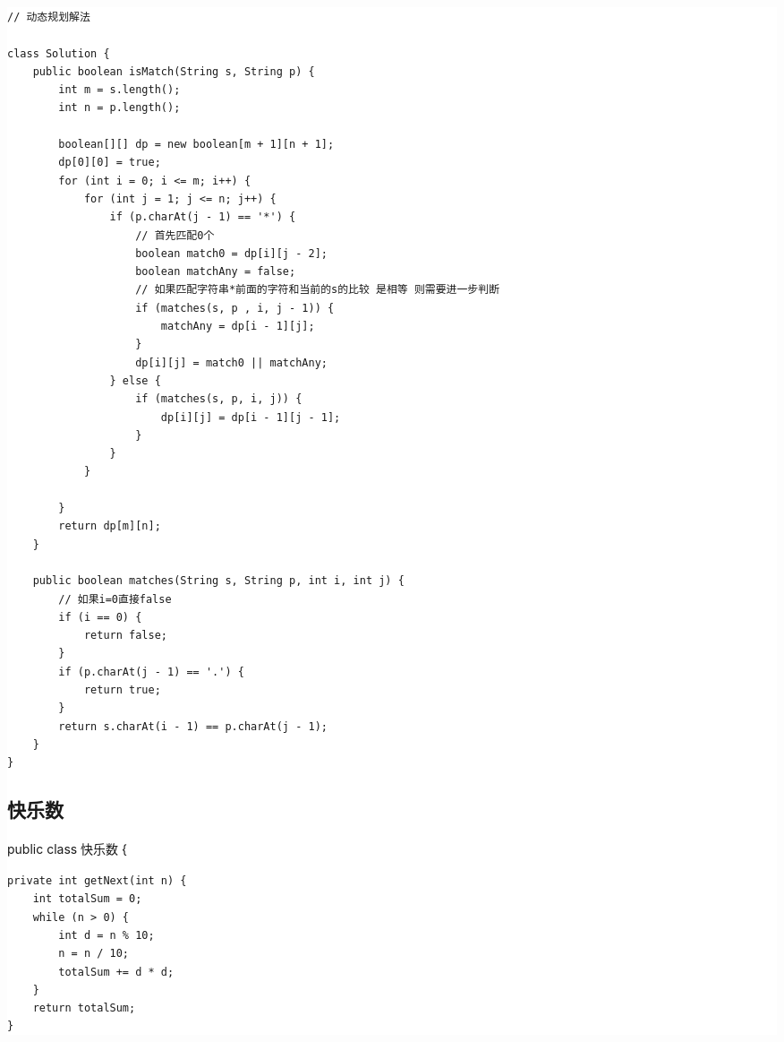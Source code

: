     // 动态规划解法

    class Solution {
        public boolean isMatch(String s, String p) {
            int m = s.length();
            int n = p.length();

            boolean[][] dp = new boolean[m + 1][n + 1];
            dp[0][0] = true;
            for (int i = 0; i <= m; i++) {
                for (int j = 1; j <= n; j++) {
                    if (p.charAt(j - 1) == '*') {
                        // 首先匹配0个
                        boolean match0 = dp[i][j - 2];
                        boolean matchAny = false;
                        // 如果匹配字符串*前面的字符和当前的s的比较 是相等 则需要进一步判断
                        if (matches(s, p , i, j - 1)) {
                            matchAny = dp[i - 1][j];
                        }
                        dp[i][j] = match0 || matchAny;
                    } else {
                        if (matches(s, p, i, j)) {
                            dp[i][j] = dp[i - 1][j - 1];
                        }
                    }
                }

            }
            return dp[m][n];
        }

        public boolean matches(String s, String p, int i, int j) {
            // 如果i=0直接false
            if (i == 0) {
                return false;
            }
            if (p.charAt(j - 1) == '.') {
                return true;
            }
            return s.charAt(i - 1) == p.charAt(j - 1);
        }
    }

## 快乐数

public class 快乐数 {

    private int getNext(int n) {
        int totalSum = 0;
        while (n > 0) {
            int d = n % 10;
            n = n / 10;
            totalSum += d * d;
        }
        return totalSum;
    }
